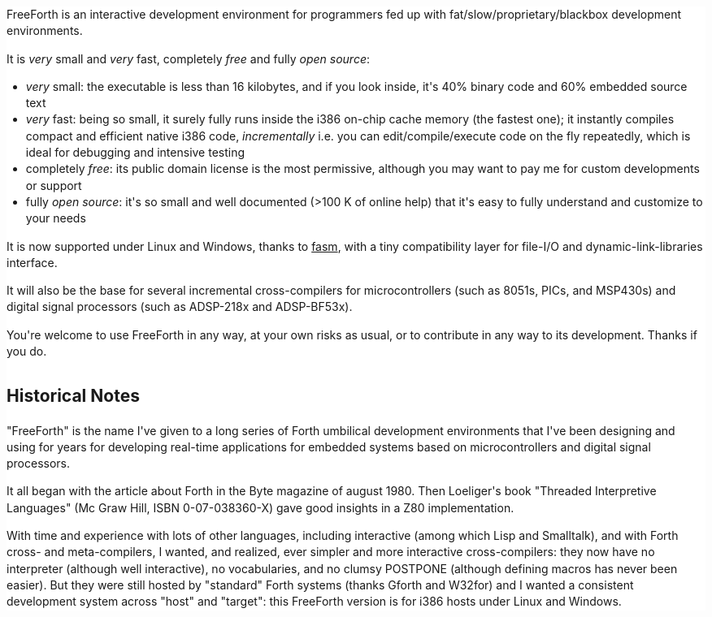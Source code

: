 FreeForth is an interactive development environment for programmers fed up with fat/slow/proprietary/blackbox
development environments.

It is _very_ small and _very_ fast, completely _free_ and fully _open source_:

*   _very_ small: the executable is less than 16 kilobytes, and if you look inside, it's 40% binary code and 60%
    embedded source text
*   _very_ fast: being so small, it surely fully runs inside the i386 on-chip cache memory (the fastest one); it
    instantly compiles compact and efficient native i386 code, _incrementally_ i.e. you can edit/compile/execute
    code on the fly repeatedly, which is ideal for debugging and intensive testing
*   completely _free_: its public domain license is the most permissive, although you may want to pay me for custom
    developments or support
*   fully _open source_: it's so small and well documented (>100 K of online help) that it's easy to fully understand
    and customize to your needs

It is now supported under Linux and Windows, thanks to [fasm](http://flatassembler.net), with a tiny compatibility
layer for file-I/O and dynamic-link-libraries interface.

It will also be the base for several incremental cross-compilers for microcontrollers (such as 8051s, PICs, and
MSP430s) and digital signal processors (such as ADSP-218x and ADSP-BF53x).

You're welcome to use FreeForth in any way, at your own risks as usual, or to contribute in any way to its
development. Thanks if you do.

## Historical Notes

"FreeForth" is the name I've given to a long series of Forth umbilical development environments that I've been
designing and using for years for developing real-time applications for embedded systems based on microcontrollers
and digital signal processors.

It all began with the article about Forth in the Byte magazine of august 1980. Then Loeliger's book "Threaded
Interpretive Languages" (Mc Graw Hill, ISBN 0-07-038360-X) gave good insights in a Z80 implementation.

With time and experience with lots of other languages, including interactive (among which Lisp and Smalltalk), and
with Forth cross- and meta-compilers, I wanted, and realized, ever simpler and more interactive cross-compilers:
they now have no interpreter (although well interactive), no vocabularies, and no clumsy POSTPONE (although defining
macros has never been easier). But they were still hosted by "standard" Forth systems (thanks Gforth and W32for)
and I wanted a consistent development system across "host" and "target": this FreeForth version is for i386 hosts
under Linux and Windows.
